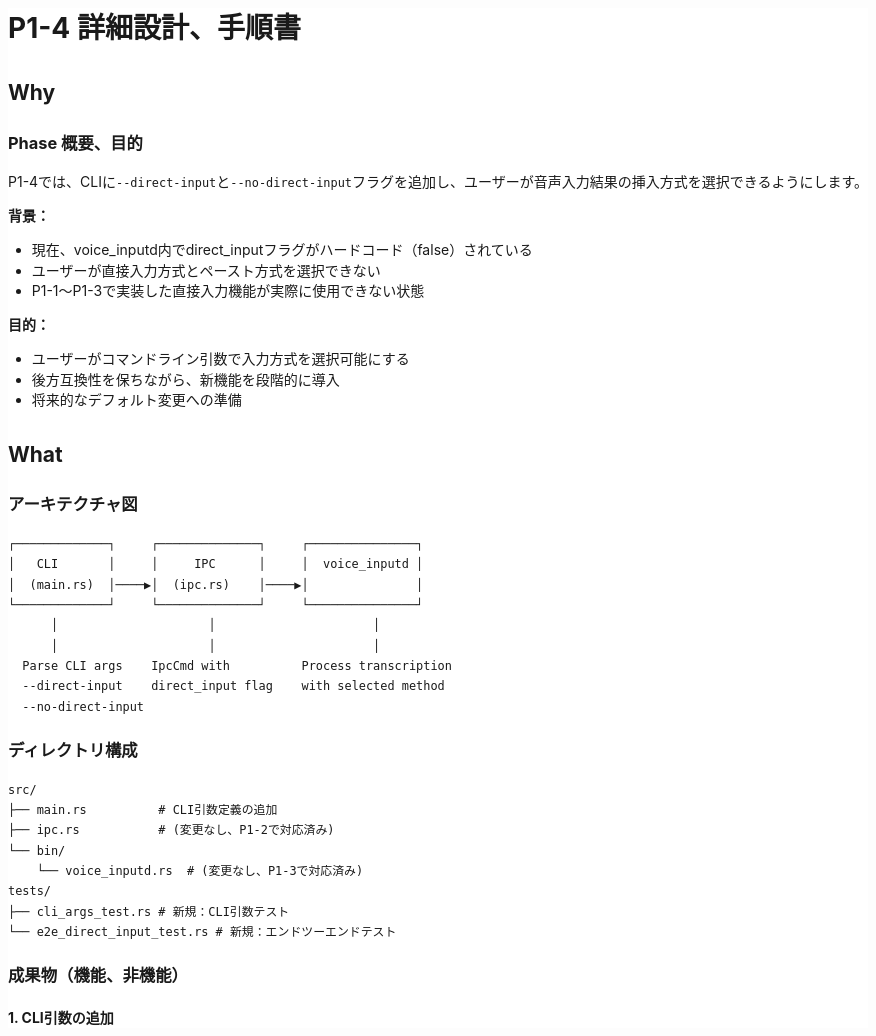# P1-4 詳細設計、手順書

## Why

### Phase 概要、目的

P1-4では、CLIに`--direct-input`と`--no-direct-input`フラグを追加し、ユーザーが音声入力結果の挿入方式を選択できるようにします。

**背景：**
- 現在、voice_inputd内でdirect_inputフラグがハードコード（false）されている
- ユーザーが直接入力方式とペースト方式を選択できない
- P1-1〜P1-3で実装した直接入力機能が実際に使用できない状態

**目的：**
- ユーザーがコマンドライン引数で入力方式を選択可能にする
- 後方互換性を保ちながら、新機能を段階的に導入
- 将来的なデフォルト変更への準備

## What

### アーキテクチャ図

```
┌─────────────┐     ┌──────────────┐     ┌───────────────┐
│   CLI       │     │     IPC      │     │  voice_inputd │
│  (main.rs)  │────▶│  (ipc.rs)    │────▶│               │
└─────────────┘     └──────────────┘     └───────────────┘
      │                     │                      │
      │                     │                      │
  Parse CLI args    IpcCmd with          Process transcription
  --direct-input    direct_input flag    with selected method
  --no-direct-input
```

### ディレクトリ構成

```
src/
├── main.rs          # CLI引数定義の追加
├── ipc.rs           # (変更なし、P1-2で対応済み)
└── bin/
    └── voice_inputd.rs  # (変更なし、P1-3で対応済み)
tests/
├── cli_args_test.rs # 新規：CLI引数テスト
└── e2e_direct_input_test.rs # 新規：エンドツーエンドテスト
```

### 成果物（機能、非機能）

#### 1. CLI引数の追加
